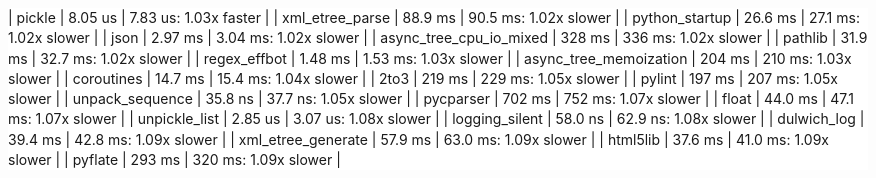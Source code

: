 | pickle                     | 8.05 us                                                                                                                    | 7.83 us: 1.03x faster                                                                                                            |
| xml_etree_parse            | 88.9 ms                                                                                                                    | 90.5 ms: 1.02x slower                                                                                                            |
| python_startup             | 26.6 ms                                                                                                                    | 27.1 ms: 1.02x slower                                                                                                            |
| json                       | 2.97 ms                                                                                                                    | 3.04 ms: 1.02x slower                                                                                                            |
| async_tree_cpu_io_mixed    | 328 ms                                                                                                                     | 336 ms: 1.02x slower                                                                                                             |
| pathlib                    | 31.9 ms                                                                                                                    | 32.7 ms: 1.02x slower                                                                                                            |
| regex_effbot               | 1.48 ms                                                                                                                    | 1.53 ms: 1.03x slower                                                                                                            |
| async_tree_memoization     | 204 ms                                                                                                                     | 210 ms: 1.03x slower                                                                                                             |
| coroutines                 | 14.7 ms                                                                                                                    | 15.4 ms: 1.04x slower                                                                                                            |
| 2to3                       | 219 ms                                                                                                                     | 229 ms: 1.05x slower                                                                                                             |
| pylint                     | 197 ms                                                                                                                     | 207 ms: 1.05x slower                                                                                                             |
| unpack_sequence            | 35.8 ns                                                                                                                    | 37.7 ns: 1.05x slower                                                                                                            |
| pycparser                  | 702 ms                                                                                                                     | 752 ms: 1.07x slower                                                                                                             |
| float                      | 44.0 ms                                                                                                                    | 47.1 ms: 1.07x slower                                                                                                            |
| unpickle_list              | 2.85 us                                                                                                                    | 3.07 us: 1.08x slower                                                                                                            |
| logging_silent             | 58.0 ns                                                                                                                    | 62.9 ns: 1.08x slower                                                                                                            |
| dulwich_log                | 39.4 ms                                                                                                                    | 42.8 ms: 1.09x slower                                                                                                            |
| xml_etree_generate         | 57.9 ms                                                                                                                    | 63.0 ms: 1.09x slower                                                                                                            |
| html5lib                   | 37.6 ms                                                                                                                    | 41.0 ms: 1.09x slower                                                                                                            |
| pyflate                    | 293 ms                                                                                                                     | 320 ms: 1.09x slower                                                                                                             |